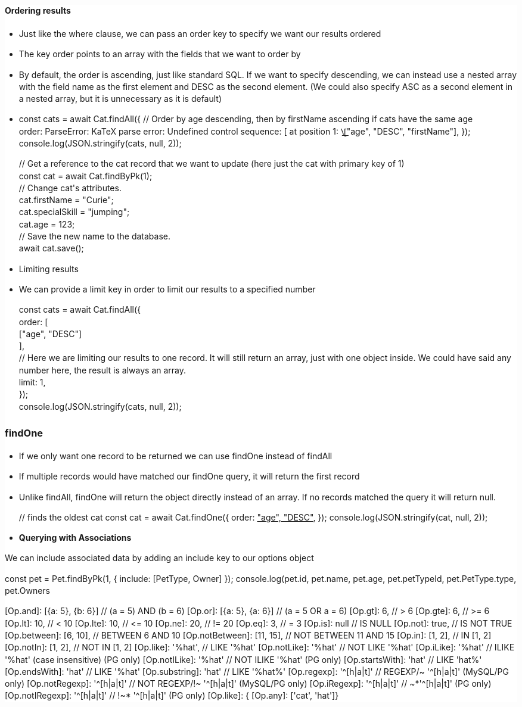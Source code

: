 #### Ordering results

- Just like the where clause, we can pass an order key to specify we want our results ordered

- The key order points to an array with the fields that we want to order by

- By default, the order is ascending, just like standard SQL. If we want to specify descending, we can instead use a nested array with the field name as the first element and DESC as the second element. (We could also specify ASC as a second element in a nested array, but it is unnecessary as it is default)

- const cats = await Cat.findAll({ // Order by age descending, then by firstName ascending if cats have the same age order: ParseError: KaTeX parse error: Undefined control sequence: \[ at position 1: \̲[̲"age", "DESC", "firstName"], }); console.log(JSON.stringify(cats, null, 2));

    // Get a reference to the cat record that we want to update (here just the cat with primary key of 1)\
    const cat = await Cat.findByPk(1);\
    // Change cat's attributes.\
    cat.firstName = "Curie";\
    cat.specialSkill = "jumping";\
    cat.age = 123;\
    // Save the new name to the database.\
    await cat.save();

- Limiting results

- We can provide a limit key in order to limit our results to a specified number

    const cats = await Cat.findAll({\
    order: [\
    ["age", "DESC"]\
    ],\
    // Here we are limiting our results to one record. It will still return an array, just with one object inside. We could have said any number here, the result is always an array.\
    limit: 1,\
    });\
    console.log(JSON.stringify(cats, null, 2));

### findOne

- If we only want one record to be returned we can use findOne instead of findAll

- If multiple records would have matched our findOne query, it will return the first record

- Unlike findAll, findOne will return the object directly instead of an array. If no records matched the query it will return null.

    // finds the oldest cat const cat = await Cat.findOne({ order: ["age", "DESC"](file:///C:/MY-WEB-DEV/BLOG____2.0/BGOONZ_BLOG_2.0/src/pages/docs/content/%E2%80%9Cage%E2%80%9D,_%E2%80%9CDESC%E2%80%9D.md), }); console.log(JSON.stringify(cat, null, 2));

- **Querying with Associations**

We can include associated data by adding an include key to our options object

const pet = Pet.findByPk(1, {
    include: [PetType, Owner]
});
console.log(pet.id, pet.name, pet.age, pet.petTypeId, pet.PetType.type, pet.Owners


[Op.and]: [{a: 5}, {b: 6}] // (a = 5) AND (b = 6)
[Op.or]: [{a: 5}, {a: 6}]  // (a = 5 OR a = 6)
[Op.gt]: 6,                // > 6
[Op.gte]: 6,               // >= 6
[Op.lt]: 10,               // < 10
[Op.lte]: 10,              // <= 10
[Op.ne]: 20,               // != 20
[Op.eq]: 3,                // = 3
[Op.is]: null              // IS NULL
[Op.not]: true,            // IS NOT TRUE
[Op.between]: [6, 10],     // BETWEEN 6 AND 10
[Op.notBetween]: [11, 15], // NOT BETWEEN 11 AND 15
[Op.in]: [1, 2],           // IN [1, 2]
[Op.notIn]: [1, 2],        // NOT IN [1, 2]
[Op.like]: '%hat',         // LIKE '%hat'
[Op.notLike]: '%hat'       // NOT LIKE '%hat'
[Op.iLike]: '%hat'         // ILIKE '%hat' (case insensitive) (PG only)
[Op.notILike]: '%hat'      // NOT ILIKE '%hat'  (PG only)
[Op.startsWith]: 'hat'     // LIKE 'hat%'
[Op.endsWith]: 'hat'       // LIKE '%hat'
[Op.substring]: 'hat'      // LIKE '%hat%'
[Op.regexp]: '^[h|a|t]'    // REGEXP/~ '^[h|a|t]' (MySQL/PG only)
[Op.notRegexp]: '^[h|a|t]' // NOT REGEXP/!~ '^[h|a|t]' (MySQL/PG only)
[Op.iRegexp]: '^[h|a|t]'    // ~*'^[h|a|t]' (PG only)
[Op.notIRegexp]: '^[h|a|t]' // !~* '^[h|a|t]' (PG only)
[Op.like]: { [Op.any]: ['cat', 'hat']}